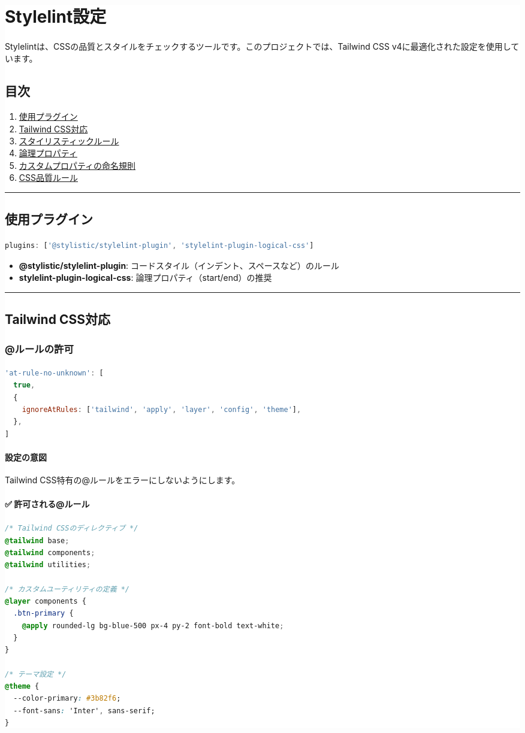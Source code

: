 # Stylelint設定

Stylelintは、CSSの品質とスタイルをチェックするツールです。このプロジェクトでは、Tailwind CSS v4に最適化された設定を使用しています。

## 目次

1. [使用プラグイン](#使用プラグイン)
2. [Tailwind CSS対応](#tailwind-css対応)
3. [スタイリスティックルール](#スタイリスティックルール)
4. [論理プロパティ](#論理プロパティ)
5. [カスタムプロパティの命名規則](#カスタムプロパティの命名規則)
6. [CSS品質ルール](#css品質ルール)

---

## 使用プラグイン

```javascript
plugins: ['@stylistic/stylelint-plugin', 'stylelint-plugin-logical-css']
```

- **@stylistic/stylelint-plugin**: コードスタイル（インデント、スペースなど）のルール
- **stylelint-plugin-logical-css**: 論理プロパティ（start/end）の推奨

---

## Tailwind CSS対応

### @ルールの許可

```javascript
'at-rule-no-unknown': [
  true,
  {
    ignoreAtRules: ['tailwind', 'apply', 'layer', 'config', 'theme'],
  },
]
```

#### 設定の意図

Tailwind CSS特有の@ルールをエラーにしないようにします。

#### ✅ 許可される@ルール

```css
/* Tailwind CSSのディレクティブ */
@tailwind base;
@tailwind components;
@tailwind utilities;

/* カスタムユーティリティの定義 */
@layer components {
  .btn-primary {
    @apply rounded-lg bg-blue-500 px-4 py-2 font-bold text-white;
  }
}

/* テーマ設定 */
@theme {
  --color-primary: #3b82f6;
  --font-sans: 'Inter', sans-serif;
}

```